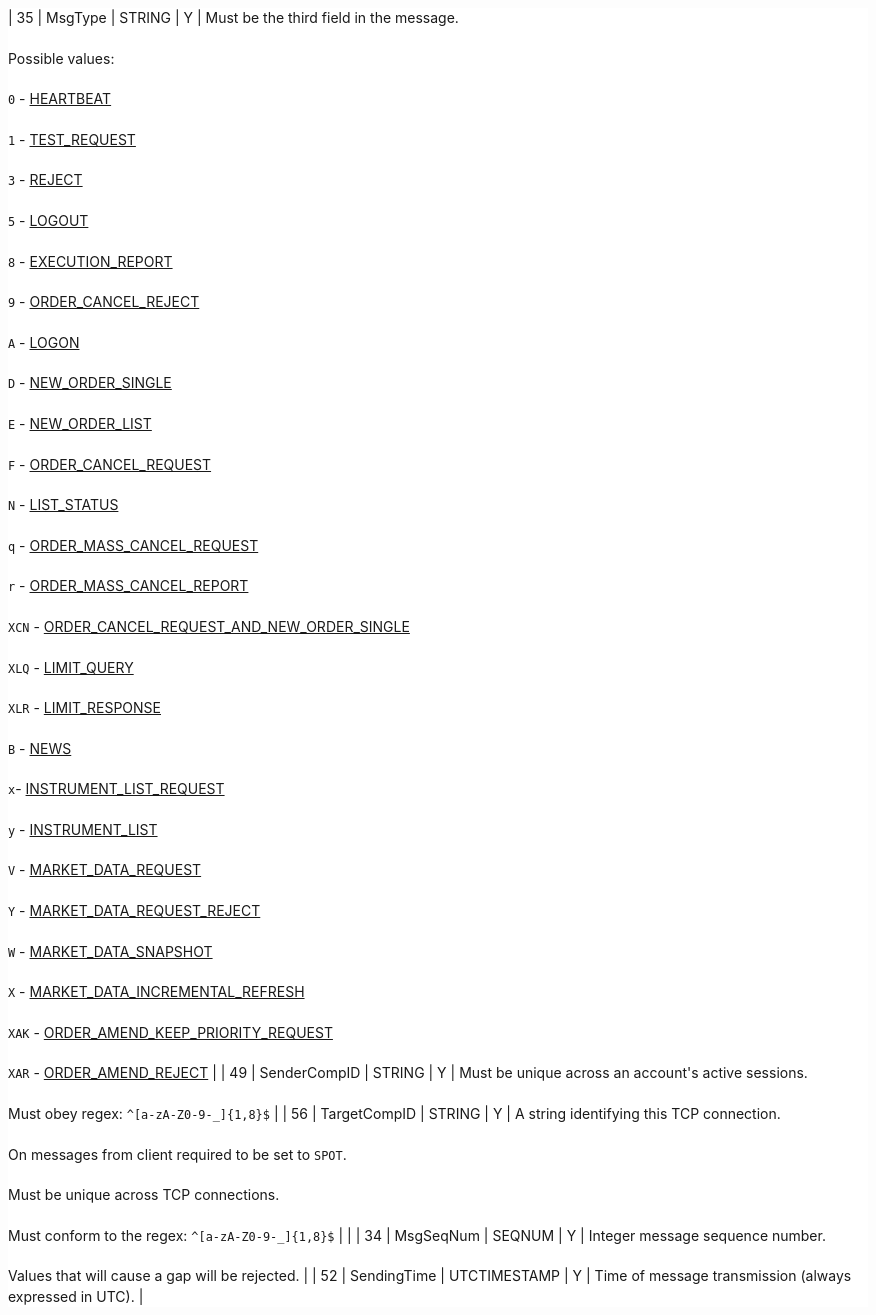 | 35    | MsgType      | STRING       | Y        | Must be the third field in the message. <br></br> Possible values: <br></br>`0` - [HEARTBEAT](#heartbeat) <br></br>`1` - [TEST_REQUEST](#testrequest) <br></br>`3` - [REJECT](#reject) <br></br>`5` - [LOGOUT](#logout) <br></br>`8` - [EXECUTION_REPORT](#executionreport) <br></br> `9` - [ORDER_CANCEL_REJECT](#ordercancelreject) <br></br> `A` - [LOGON](#logon-main) <br></br> `D` - [NEW_ORDER_SINGLE](#newordersingle) <br></br> `E` - [NEW_ORDER_LIST](#neworderlist) <br></br> `F` - [ORDER_CANCEL_REQUEST](#ordercancelrequest) <br></br> `N` - [LIST_STATUS](#liststatus) <br></br> `q` - [ORDER_MASS_CANCEL_REQUEST](#ordermasscancelrequest) <br></br> `r` - [ORDER_MASS_CANCEL_REPORT](#ordermasscancelreport) <br></br> `XCN` - [ORDER_CANCEL_REQUEST_AND_NEW_ORDER_SINGLE](#ordercancelrequestandnewordersingle) <br></br> `XLQ` - [LIMIT_QUERY](#limitquery) <br></br> `XLR` - [LIMIT_RESPONSE](#limitresponse) <br></br> `B` - [NEWS](#news) <br></br> `x`- [INSTRUMENT_LIST_REQUEST](#instrumentlistrequest) <br></br> `y` - [INSTRUMENT_LIST](#instrumentlist)  <br></br>`V` - [MARKET_DATA_REQUEST](#marketdatarequest) <br></br> `Y` - [MARKET_DATA_REQUEST_REJECT](#marketdatarequestreject) <br></br>`W` - [MARKET_DATA_SNAPSHOT](#marketdatasnapshot) <br></br>`X` - [MARKET_DATA_INCREMENTAL_REFRESH](#marketdataincrementalrefresh) <br></br> `XAK` - [ORDER_AMEND_KEEP_PRIORITY_REQUEST](#orderamendkeeppriorityrequest) <br></br> `XAR` - [ORDER_AMEND_REJECT](#orderamendreject) |
| 49    | SenderCompID | STRING       | Y        | Must be unique across an account's active sessions.  <br></br> Must obey regex: `^[a-zA-Z0-9-_]{1,8}$`                                                                                                                                                                                                                                                                                                                                                                                                                                                                                                                                                                                                                                                                                                                                                                                                                             |
| 56    | TargetCompID | STRING       | Y        | A string identifying this TCP connection.<br></br>On messages from client required to be set to `SPOT`. <br></br>Must be unique across TCP connections. <br></br> Must conform to the regex: `^[a-zA-Z0-9-_]{1,8}$`                                                                                                                                                                                                                                                                                                                                                                                                                                                                                                                                                                                                                                                                                                                |                                                                                                                                      |
| 34    | MsgSeqNum    | SEQNUM       | Y        | Integer message sequence number. <br></br> Values that will cause a gap will be rejected.                                                                                                                                                                                                                                                                                                                                                                                                                                                                                                                                                                                                                                                                                                                                                                                                                                          |
| 52    | SendingTime  | UTCTIMESTAMP | Y        | Time of message transmission (always expressed in UTC).                                                                                                                                                                                                                                                                                                                                                                                                                                                                                                                                                                                                                                                                                                                                                                                                                                                                            |